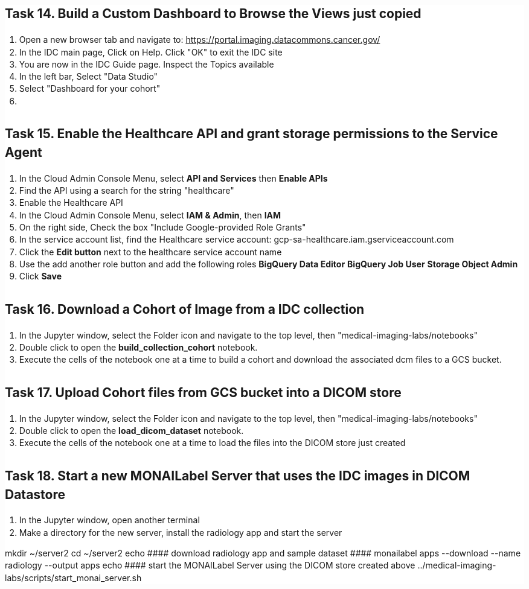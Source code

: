 ## Task 14. Build a Custom Dashboard to Browse the Views just copied
1. Open a new browser tab and navigate to: https://portal.imaging.datacommons.cancer.gov/
2. In the IDC main page, Click on Help. Click "OK" to exit the IDC site
3. You are now in the IDC Guide page. Inspect the Topics available
4. In the left bar, Select "Data Studio"
5. Select "Dashboard for your cohort"
6. 

## Task 15. Enable the Healthcare API and grant storage permissions to the Service Agent
1. In the Cloud Admin Console Menu, select **API and Services** then **Enable APIs**
2. Find the API using a search for the string "healthcare"
3. Enable the Healthcare API
4. In the Cloud Admin Console Menu, select **IAM & Admin**, then **IAM**
5. On the right side, Check the box "Include Google-provided Role Grants"
6. In the service account list, find the Healthcare service account: gcp-sa-healthcare.iam.gserviceaccount.com
7. Click the **Edit button** next to the healthcare service account name
8. Use the add another role button and add the following roles
**BigQuery Data Editor**
**BigQuery Job User**
**Storage Object Admin**
9. Click **Save**

## Task 16. Download a Cohort of Image from a IDC collection
1. In the Jupyter window, select the Folder icon and navigate to the top level, then "medical-imaging-labs/notebooks"
2. Double click to open the **build_collection_cohort** notebook.
3. Execute the cells of the notebook one at a time to build a cohort and download the associated dcm files to a GCS bucket.

## Task 17. Upload Cohort files from GCS bucket into a DICOM store
1. In the Jupyter window, select the Folder icon and navigate to the top level, then "medical-imaging-labs/notebooks"
2. Double click to open the **load_dicom_dataset** notebook.
3. Execute the cells of the notebook one at a time to load the files into the DICOM store just created

## Task 18. Start a new MONAILabel Server that uses the IDC images in DICOM Datastore
1. In the Jupyter window, open another terminal
2. Make a directory for the new server, install the radiology app and start the server
<ql-code-block language="bash" >
mkdir ~/server2
cd ~/server2
echo #### download radiology app and sample dataset ####
monailabel apps --download --name radiology --output apps
echo #### start the MONAILabel Server using the DICOM store created above
../medical-imaging-labs/scripts/start_monai_server.sh
</ql-code-block>
